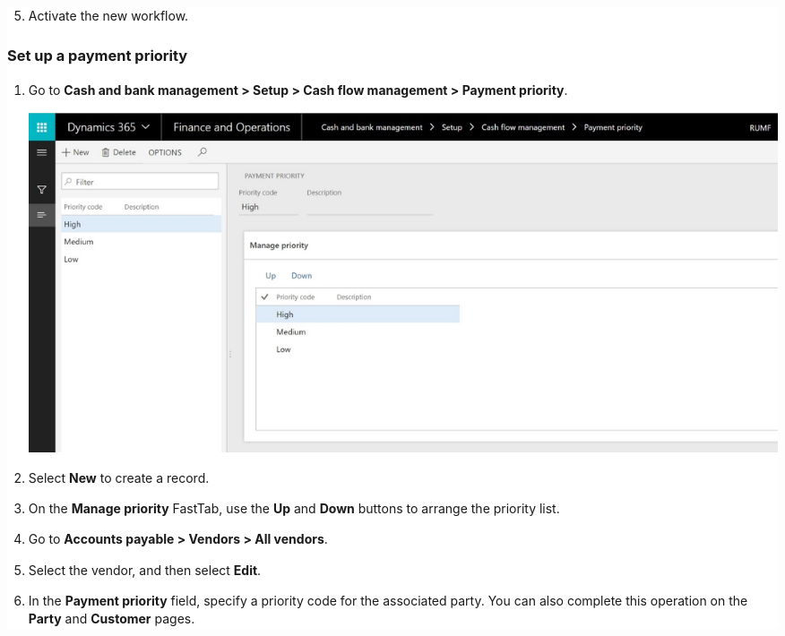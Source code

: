 5. Activate the new workflow.

### Set up a payment priority

1. Go to **Cash and bank management \> Setup \> Cash flow management \> Payment priority**.

    ![Payment priority1.](media/rus-cash-flow-m4.jpg)

2. Select **New** to create a record.
3. On the **Manage priority** FastTab, use the **Up** and **Down** buttons to arrange the priority list.
4. Go to **Accounts payable \> Vendors \> All vendors**.
5. Select the vendor, and then select **Edit**.
6. In the **Payment priority** field, specify a priority code for the associated party. You can also complete this operation on the **Party** and **Customer** pages.
